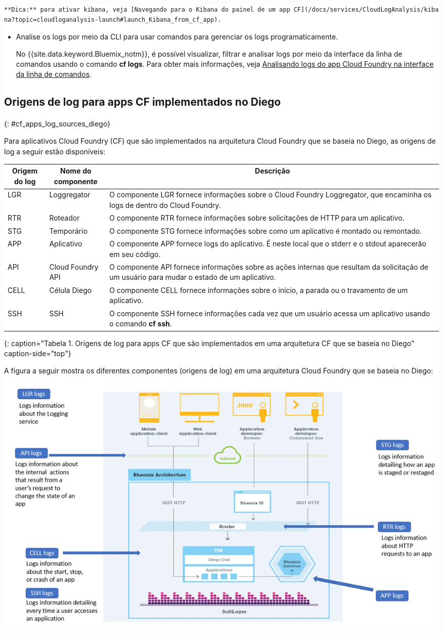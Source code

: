 	**Dica:** para ativar kibana, veja [Navegando para o Kibana do painel de um app CF](/docs/services/CloudLogAnalysis/kibana?topic=cloudloganalysis-launch#launch_Kibana_from_cf_app).

* Analise os logs por meio da CLI para usar comandos para gerenciar os logs programaticamente.
    
    No {{site.data.keyword.Bluemix_notm}}, é possível visualizar, filtrar e analisar logs por meio da interface da linha de comandos usando o comando **cf logs**. Para obter mais informações, veja [Analisando logs do app Cloud Foundry na interface da linha de comandos](/docs/services/CloudLogAnalysis/cfapps?topic=cloudloganalysis-analyzing_logs_cli#analyzing_logs_cli).


## Origens de log para apps CF implementados no Diego
{: #cf_apps_log_sources_diego}

Para aplicativos Cloud Foundry (CF) que são implementados na arquitetura Cloud Foundry que se baseia no Diego, as origens de log a seguir estão disponíveis:
    
| Origem do log | Nome do componente | Descrição | 
|------------|----------------|-------------|
| LGR | Loggregator | O componente LGR fornece informações sobre o Cloud Foundry Loggregator, que encaminha os logs de dentro do Cloud Foundry. |
| RTR | Roteador | O componente RTR fornece informações sobre solicitações de HTTP para um aplicativo. | 
| STG | Temporário | O componente STG fornece informações sobre como um aplicativo é montado ou remontado. | 
| APP | Aplicativo | O componente APP fornece logs do aplicativo. É neste local que o stderr e o stdout aparecerão em seu código. | 
| API | Cloud Foundry API | O componente API fornece informações sobre as ações internas que resultam da solicitação de um usuário para mudar o estado de um aplicativo. | 
| CELL | Célula Diego | O componente CELL fornece informações sobre o início, a parada ou o travamento de um aplicativo.|
| SSH | SSH | O componente SSH fornece informações cada vez que um usuário acessa um aplicativo usando o comando **cf ssh**. |
{: caption="Tabela 1. Origens de log para apps CF que são implementados em uma arquitetura CF que se baseia no Diego" caption-side="top"}

A figura a seguir mostra os diferentes componentes (origens de log) em uma arquitetura Cloud Foundry que se baseia no Diego: 

![Origens de log em uma arquitetura DEA.](images/cf_apps_diego_F1.png "Componentes (origens de log) em uma arquitetura Cloud Foundry que se baseia no Diego.")
	